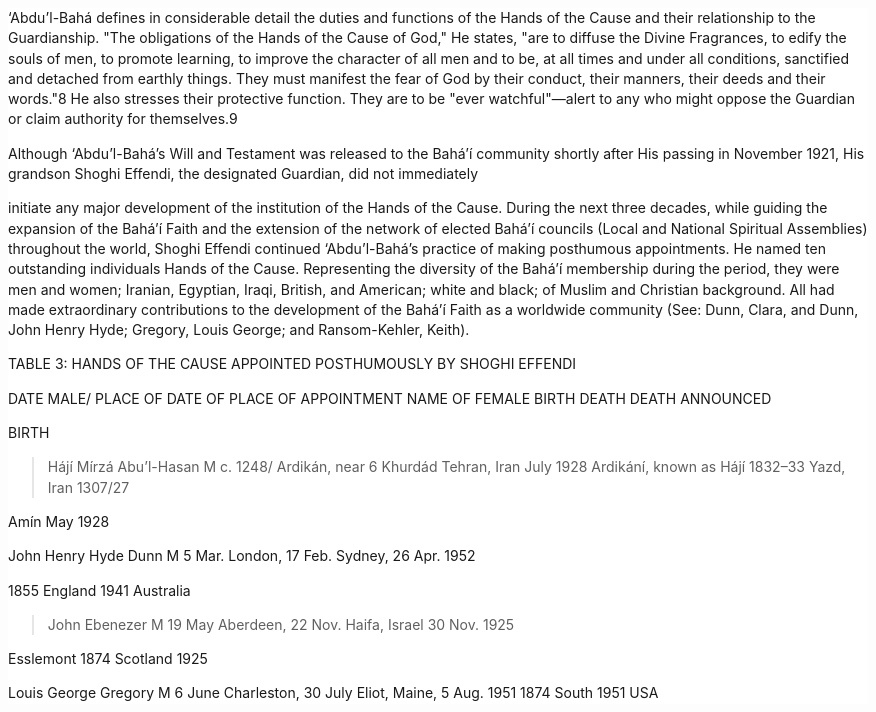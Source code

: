 ‘Abdu’l-Bahá defines in considerable detail the duties and functions of the Hands of the Cause and their
relationship to the Guardianship. "The obligations of the Hands of the Cause of God," He states, "are to
diffuse the Divine Fragrances, to edify the souls of men, to promote learning, to improve the character
of all men and to be, at all times and under all conditions, sanctified and detached from earthly things.
They must manifest the fear of God by their conduct, their manners, their deeds and their words."8 He
also stresses their protective function. They are to be "ever watchful"—alert to any who might oppose
the Guardian or claim authority for themselves.9

Although ‘Abdu’l-Bahá’s Will and Testament was released to the Bahá’í community shortly after His
passing in November 1921, His grandson Shoghi Effendi, the designated Guardian, did not immediately

initiate any major development of the institution of the Hands of the Cause. During the next three
decades, while guiding the expansion of the Bahá’í Faith and the extension of the network of elected
Bahá’í councils (Local and National Spiritual Assemblies) throughout the world, Shoghi Effendi continued
‘Abdu’l-Bahá’s practice of making posthumous appointments. He named ten outstanding individuals
Hands of the Cause. Representing the diversity of the Bahá’í membership during the period, they were
men and women; Iranian, Egyptian, Iraqi, British, and American; white and black; of Muslim and
Christian background. All had made extraordinary contributions to the development of the Bahá’í Faith
as a worldwide community (See: Dunn, Clara, and Dunn, John Henry Hyde; Gregory, Louis George; and
Ransom-Kehler, Keith).

TABLE 3: HANDS OF THE CAUSE APPOINTED POSTHUMOUSLY BY
SHOGHI EFFENDI

DATE
MALE/              PLACE OF      DATE OF    PLACE OF       APPOINTMENT
NAME                        OF
FEMALE               BIRTH         DEATH      DEATH          ANNOUNCED

BIRTH
> Hájí Mírzá Abu’l-Hasan       M      c. 1248/ Ardikán, near 6 Khurdád   Tehran, Iran    July 1928
> Ardikání, known as Hájí             1832–33 Yazd, Iran     1307/27

Amín                                                       May 1928

John Henry Hyde Dunn         M      5 Mar.    London,       17 Feb.    Sydney,         26 Apr. 1952

1855      England       1941       Australia

> John Ebenezer                M      19 May    Aberdeen,     22 Nov.    Haifa, Israel   30 Nov. 1925

Esslemont                           1874      Scotland      1925

Louis George Gregory         M      6 June    Charleston,   30 July    Eliot, Maine,   5 Aug. 1951
1874      South         1951       USA
